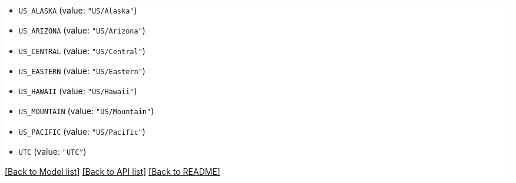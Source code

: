 * `US_ALASKA` (value: `"US/Alaska"`)

* `US_ARIZONA` (value: `"US/Arizona"`)

* `US_CENTRAL` (value: `"US/Central"`)

* `US_EASTERN` (value: `"US/Eastern"`)

* `US_HAWAII` (value: `"US/Hawaii"`)

* `US_MOUNTAIN` (value: `"US/Mountain"`)

* `US_PACIFIC` (value: `"US/Pacific"`)

* `UTC` (value: `"UTC"`)


[[Back to Model list]](../README.md#documentation-for-models) [[Back to API list]](../README.md#documentation-for-api-endpoints) [[Back to README]](../README.md)


